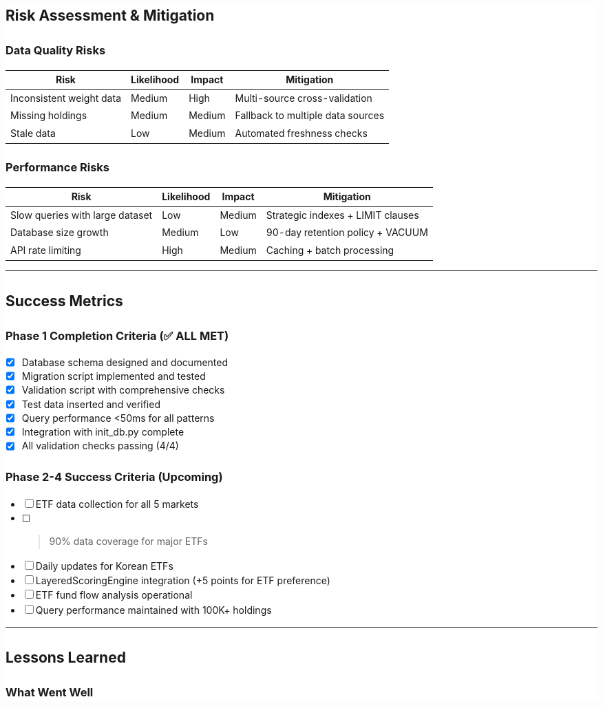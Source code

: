 
## Risk Assessment & Mitigation

### Data Quality Risks

| Risk | Likelihood | Impact | Mitigation |
|------|------------|--------|------------|
| Inconsistent weight data | Medium | High | Multi-source cross-validation |
| Missing holdings | Medium | Medium | Fallback to multiple data sources |
| Stale data | Low | Medium | Automated freshness checks |

### Performance Risks

| Risk | Likelihood | Impact | Mitigation |
|------|------------|--------|------------|
| Slow queries with large dataset | Low | Medium | Strategic indexes + LIMIT clauses |
| Database size growth | Medium | Low | 90-day retention policy + VACUUM |
| API rate limiting | High | Medium | Caching + batch processing |

---

## Success Metrics

### Phase 1 Completion Criteria (✅ ALL MET)

- [x] Database schema designed and documented
- [x] Migration script implemented and tested
- [x] Validation script with comprehensive checks
- [x] Test data inserted and verified
- [x] Query performance <50ms for all patterns
- [x] Integration with init_db.py complete
- [x] All validation checks passing (4/4)

### Phase 2-4 Success Criteria (Upcoming)

- [ ] ETF data collection for all 5 markets
- [ ] >90% data coverage for major ETFs
- [ ] Daily updates for Korean ETFs
- [ ] LayeredScoringEngine integration (+5 points for ETF preference)
- [ ] ETF fund flow analysis operational
- [ ] Query performance maintained with 100K+ holdings

---

## Lessons Learned

### What Went Well
